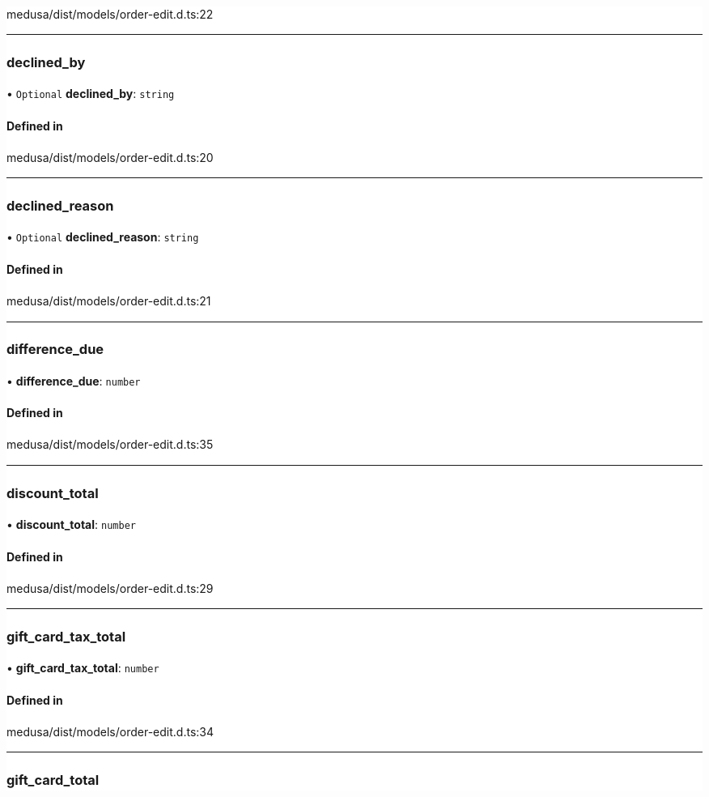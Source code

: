 medusa/dist/models/order-edit.d.ts:22

___

### declined\_by

• `Optional` **declined\_by**: `string`

#### Defined in

medusa/dist/models/order-edit.d.ts:20

___

### declined\_reason

• `Optional` **declined\_reason**: `string`

#### Defined in

medusa/dist/models/order-edit.d.ts:21

___

### difference\_due

• **difference\_due**: `number`

#### Defined in

medusa/dist/models/order-edit.d.ts:35

___

### discount\_total

• **discount\_total**: `number`

#### Defined in

medusa/dist/models/order-edit.d.ts:29

___

### gift\_card\_tax\_total

• **gift\_card\_tax\_total**: `number`

#### Defined in

medusa/dist/models/order-edit.d.ts:34

___

### gift\_card\_total

